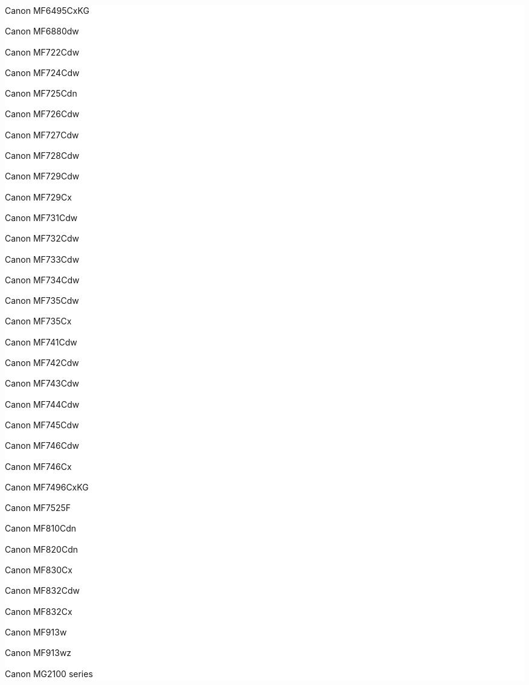 Canon MF6495CxKG

Canon MF6880dw

Canon MF722Cdw

Canon MF724Cdw

Canon MF725Cdn

Canon MF726Cdw

Canon MF727Cdw

Canon MF728Cdw

Canon MF729Cdw

Canon MF729Cx

Canon MF731Cdw

Canon MF732Cdw

Canon MF733Cdw

Canon MF734Cdw

Canon MF735Cdw

Canon MF735Cx

Canon MF741Cdw

Canon MF742Cdw

Canon MF743Cdw

Canon MF744Cdw

Canon MF745Cdw

Canon MF746Cdw

Canon MF746Cx

Canon MF7496CxKG

Canon MF7525F

Canon MF810Cdn

Canon MF820Cdn

Canon MF830Cx

Canon MF832Cdw

Canon MF832Cx

Canon MF913w

Canon MF913wz

Canon MG2100 series
